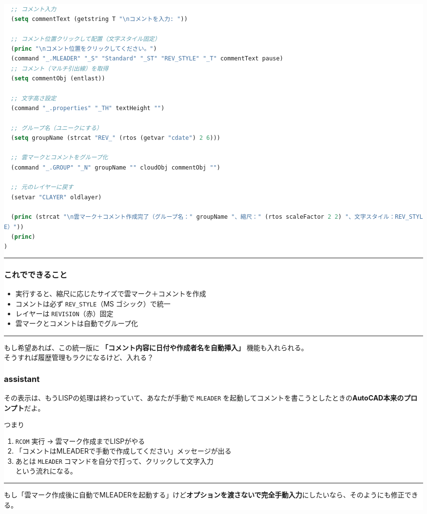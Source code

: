 ```lisp
  ;; コメント入力
  (setq commentText (getstring T "\nコメントを入力: "))

  ;; コメント位置クリックして配置（文字スタイル固定）
  (princ "\nコメント位置をクリックしてください。")
  (command "_.MLEADER" "_S" "Standard" "_ST" "REV_STYLE" "_T" commentText pause)
  ;; コメント（マルチ引出線）を取得
  (setq commentObj (entlast))

  ;; 文字高さ設定
  (command "_.properties" "_TH" textHeight "")

  ;; グループ名（ユニークにする）
  (setq groupName (strcat "REV_" (rtos (getvar "cdate") 2 6)))

  ;; 雲マークとコメントをグループ化
  (command "_.GROUP" "_N" groupName "" cloudObj commentObj "")

  ;; 元のレイヤーに戻す
  (setvar "CLAYER" oldlayer)

  (princ (strcat "\n雲マーク＋コメント作成完了（グループ名：" groupName "、縮尺：" (rtos scaleFactor 2 2) "、文字スタイル：REV_STYLE）"))
  (princ)
)
```

---

### これでできること
- 実行すると、縮尺に応じたサイズで雲マーク＋コメントを作成  
- コメントは必ず `REV_STYLE`（MS ゴシック）で統一  
- レイヤーは `REVISION`（赤）固定  
- 雲マークとコメントは自動でグループ化  

---

もし希望あれば、この統一版に **「コメント内容に日付や作成者名を自動挿入」** 機能も入れられる。  
そうすれば履歴管理もラクになるけど、入れる？

### assistant  

その表示は、もうLISPの処理は終わっていて、あなたが手動で `MLEADER` を起動してコメントを書こうとしたときの**AutoCAD本来のプロンプト**だよ。  

つまり  
1. `RCOM` 実行 → 雲マーク作成までLISPがやる  
2. 「コメントはMLEADERで手動で作成してください」メッセージが出る  
3. あとは `MLEADER` コマンドを自分で打って、クリックして文字入力  
という流れになる。

---

もし「雲マーク作成後に自動でMLEADERを起動する」けど**オプションを渡さないで完全手動入力**にしたいなら、そのようにも修正できる。  
